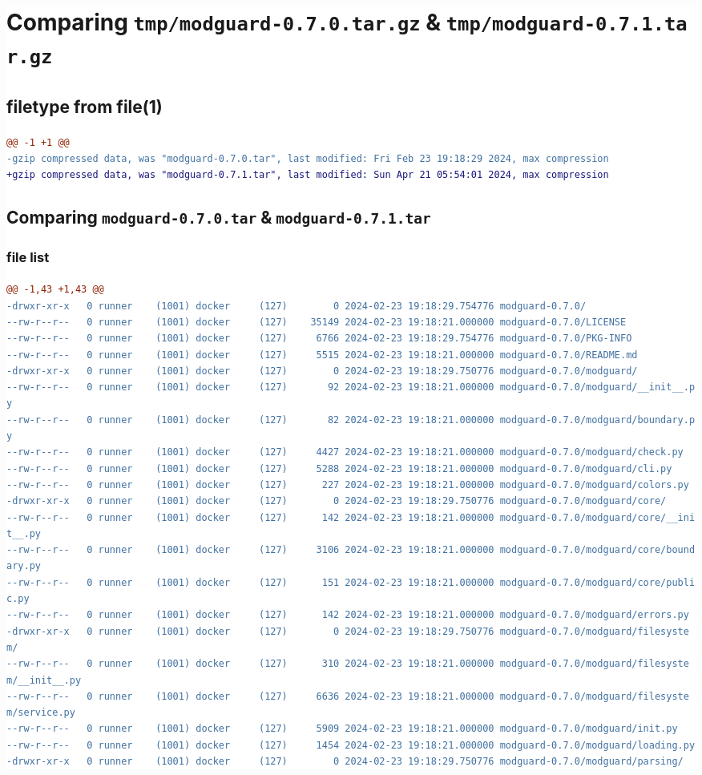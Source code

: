 # Comparing `tmp/modguard-0.7.0.tar.gz` & `tmp/modguard-0.7.1.tar.gz`

## filetype from file(1)

```diff
@@ -1 +1 @@
-gzip compressed data, was "modguard-0.7.0.tar", last modified: Fri Feb 23 19:18:29 2024, max compression
+gzip compressed data, was "modguard-0.7.1.tar", last modified: Sun Apr 21 05:54:01 2024, max compression
```

## Comparing `modguard-0.7.0.tar` & `modguard-0.7.1.tar`

### file list

```diff
@@ -1,43 +1,43 @@
-drwxr-xr-x   0 runner    (1001) docker     (127)        0 2024-02-23 19:18:29.754776 modguard-0.7.0/
--rw-r--r--   0 runner    (1001) docker     (127)    35149 2024-02-23 19:18:21.000000 modguard-0.7.0/LICENSE
--rw-r--r--   0 runner    (1001) docker     (127)     6766 2024-02-23 19:18:29.754776 modguard-0.7.0/PKG-INFO
--rw-r--r--   0 runner    (1001) docker     (127)     5515 2024-02-23 19:18:21.000000 modguard-0.7.0/README.md
-drwxr-xr-x   0 runner    (1001) docker     (127)        0 2024-02-23 19:18:29.750776 modguard-0.7.0/modguard/
--rw-r--r--   0 runner    (1001) docker     (127)       92 2024-02-23 19:18:21.000000 modguard-0.7.0/modguard/__init__.py
--rw-r--r--   0 runner    (1001) docker     (127)       82 2024-02-23 19:18:21.000000 modguard-0.7.0/modguard/boundary.py
--rw-r--r--   0 runner    (1001) docker     (127)     4427 2024-02-23 19:18:21.000000 modguard-0.7.0/modguard/check.py
--rw-r--r--   0 runner    (1001) docker     (127)     5288 2024-02-23 19:18:21.000000 modguard-0.7.0/modguard/cli.py
--rw-r--r--   0 runner    (1001) docker     (127)      227 2024-02-23 19:18:21.000000 modguard-0.7.0/modguard/colors.py
-drwxr-xr-x   0 runner    (1001) docker     (127)        0 2024-02-23 19:18:29.750776 modguard-0.7.0/modguard/core/
--rw-r--r--   0 runner    (1001) docker     (127)      142 2024-02-23 19:18:21.000000 modguard-0.7.0/modguard/core/__init__.py
--rw-r--r--   0 runner    (1001) docker     (127)     3106 2024-02-23 19:18:21.000000 modguard-0.7.0/modguard/core/boundary.py
--rw-r--r--   0 runner    (1001) docker     (127)      151 2024-02-23 19:18:21.000000 modguard-0.7.0/modguard/core/public.py
--rw-r--r--   0 runner    (1001) docker     (127)      142 2024-02-23 19:18:21.000000 modguard-0.7.0/modguard/errors.py
-drwxr-xr-x   0 runner    (1001) docker     (127)        0 2024-02-23 19:18:29.750776 modguard-0.7.0/modguard/filesystem/
--rw-r--r--   0 runner    (1001) docker     (127)      310 2024-02-23 19:18:21.000000 modguard-0.7.0/modguard/filesystem/__init__.py
--rw-r--r--   0 runner    (1001) docker     (127)     6636 2024-02-23 19:18:21.000000 modguard-0.7.0/modguard/filesystem/service.py
--rw-r--r--   0 runner    (1001) docker     (127)     5909 2024-02-23 19:18:21.000000 modguard-0.7.0/modguard/init.py
--rw-r--r--   0 runner    (1001) docker     (127)     1454 2024-02-23 19:18:21.000000 modguard-0.7.0/modguard/loading.py
-drwxr-xr-x   0 runner    (1001) docker     (127)        0 2024-02-23 19:18:29.750776 modguard-0.7.0/modguard/parsing/
```